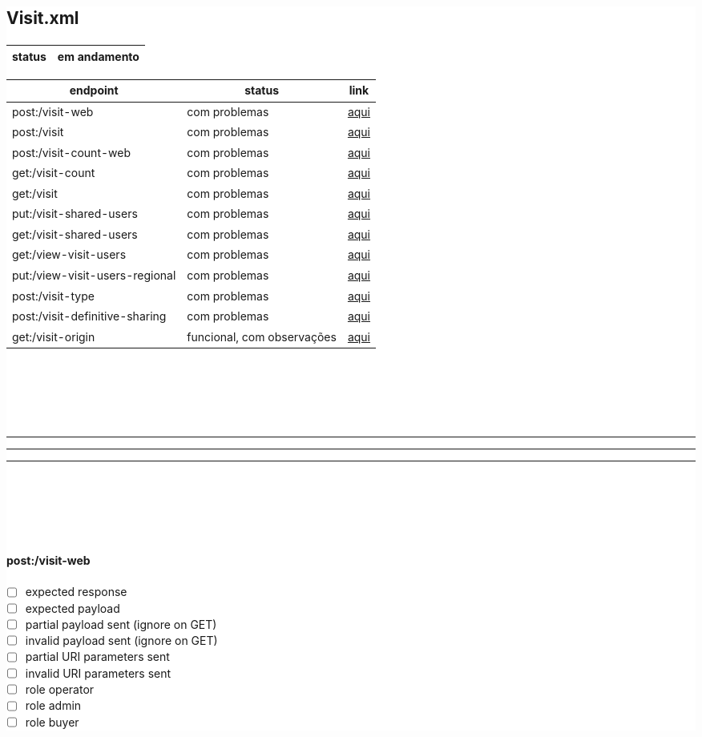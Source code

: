 ## Visit.xml

| status | em andamento |
|--------|--------------|


| endpoint                       | status                     | link                     |
|--------------------------------|----------------------------|--------------------------|
| post:/visit-web                | com problemas              | [aqui](#endpoint1) |
| post:/visit                    | com problemas              | [aqui](#endpoint2) |
| post:/visit-count-web          | com problemas              | [aqui](#endpoint3) |
| get:/visit-count               | com problemas              | [aqui](#endpoint4) |
| get:/visit                     | com problemas              | [aqui](#endpoint5) |
| put:/visit-shared-users        | com problemas              | [aqui](#endpoint6) |
| get:/visit-shared-users        | com problemas              | [aqui](#endpoint7) |
| get:/view-visit-users          | com problemas              | [aqui](#endpoint8) |
| put:/view-visit-users-regional | com problemas              | [aqui](#endpoint9) |
| post:/visit-type               | com problemas              | [aqui](#endpoint10) |
| post:/visit-definitive-sharing | com problemas              | [aqui](#endpoint11) |
| get:/visit-origin              | funcional, com observações | [aqui](#endpoint12) |


<br>
<br>
<br>
<br>

---
---
---

<br>
<br>
<br>
<br>


#### post:/visit-web <span id="endpoint1"><span>
- [ ] expected response
- [ ] expected payload
- [ ] partial payload sent (ignore on GET)
- [ ] invalid payload sent (ignore on GET)
- [ ] partial URI parameters sent
- [ ] invalid URI parameters sent
- [ ] role operator
- [ ] role admin
- [ ] role buyer
